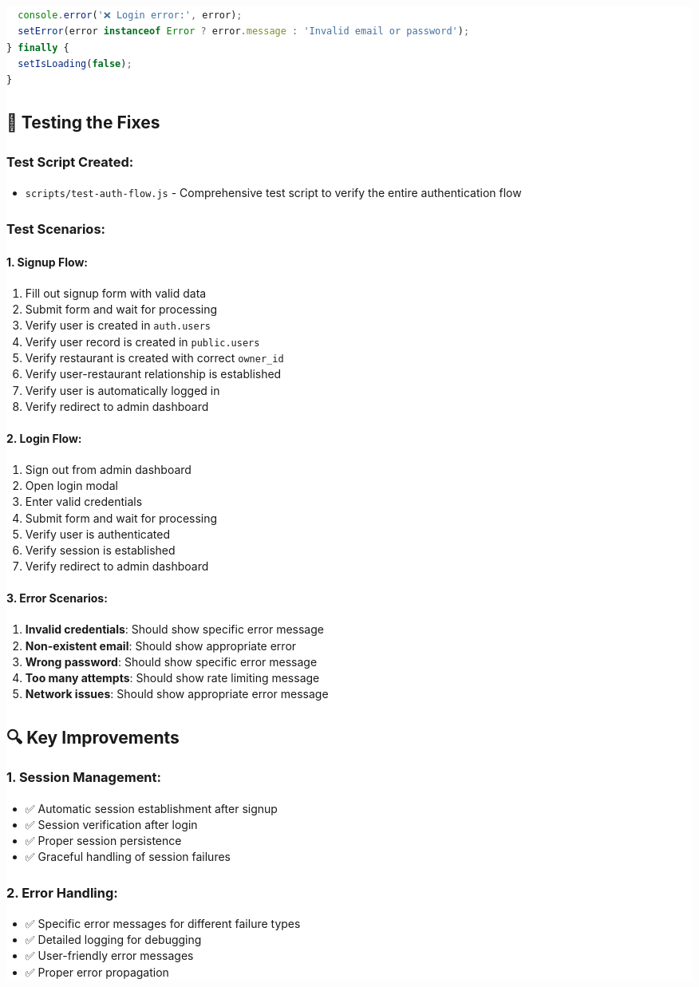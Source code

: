 ```typescript
  console.error('❌ Login error:', error);
  setError(error instanceof Error ? error.message : 'Invalid email or password');
} finally {
  setIsLoading(false);
}
```

## 🧪 **Testing the Fixes**

### **Test Script Created:**
- `scripts/test-auth-flow.js` - Comprehensive test script to verify the entire authentication flow

### **Test Scenarios:**

#### **1. Signup Flow:**
1. Fill out signup form with valid data
2. Submit form and wait for processing
3. Verify user is created in `auth.users`
4. Verify user record is created in `public.users`
5. Verify restaurant is created with correct `owner_id`
6. Verify user-restaurant relationship is established
7. Verify user is automatically logged in
8. Verify redirect to admin dashboard

#### **2. Login Flow:**
1. Sign out from admin dashboard
2. Open login modal
3. Enter valid credentials
4. Submit form and wait for processing
5. Verify user is authenticated
6. Verify session is established
7. Verify redirect to admin dashboard

#### **3. Error Scenarios:**
1. **Invalid credentials**: Should show specific error message
2. **Non-existent email**: Should show appropriate error
3. **Wrong password**: Should show specific error message
4. **Too many attempts**: Should show rate limiting message
5. **Network issues**: Should show appropriate error message

## 🔍 **Key Improvements**

### **1. Session Management:**
- ✅ Automatic session establishment after signup
- ✅ Session verification after login
- ✅ Proper session persistence
- ✅ Graceful handling of session failures

### **2. Error Handling:**
- ✅ Specific error messages for different failure types
- ✅ Detailed logging for debugging
- ✅ User-friendly error messages
- ✅ Proper error propagation
